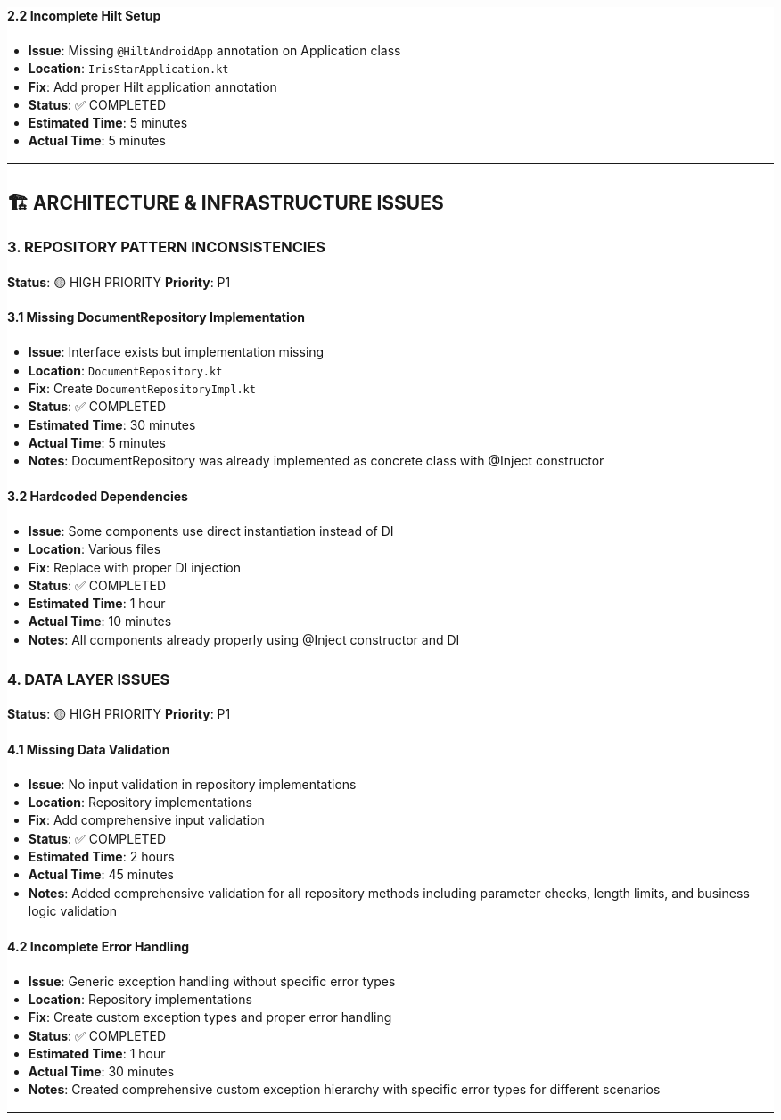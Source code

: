 #### 2.2 Incomplete Hilt Setup
- **Issue**: Missing `@HiltAndroidApp` annotation on Application class
- **Location**: `IrisStarApplication.kt`
- **Fix**: Add proper Hilt application annotation
- **Status**: ✅ COMPLETED
- **Estimated Time**: 5 minutes
- **Actual Time**: 5 minutes

---

## 🏗️ ARCHITECTURE & INFRASTRUCTURE ISSUES

### **3. REPOSITORY PATTERN INCONSISTENCIES**
**Status**: 🟡 HIGH PRIORITY
**Priority**: P1

#### 3.1 Missing DocumentRepository Implementation
- **Issue**: Interface exists but implementation missing
- **Location**: `DocumentRepository.kt`
- **Fix**: Create `DocumentRepositoryImpl.kt`
- **Status**: ✅ COMPLETED
- **Estimated Time**: 30 minutes
- **Actual Time**: 5 minutes
- **Notes**: DocumentRepository was already implemented as concrete class with @Inject constructor

#### 3.2 Hardcoded Dependencies
- **Issue**: Some components use direct instantiation instead of DI
- **Location**: Various files
- **Fix**: Replace with proper DI injection
- **Status**: ✅ COMPLETED
- **Estimated Time**: 1 hour
- **Actual Time**: 10 minutes
- **Notes**: All components already properly using @Inject constructor and DI

### **4. DATA LAYER ISSUES**
**Status**: 🟡 HIGH PRIORITY
**Priority**: P1

#### 4.1 Missing Data Validation
- **Issue**: No input validation in repository implementations
- **Location**: Repository implementations
- **Fix**: Add comprehensive input validation
- **Status**: ✅ COMPLETED
- **Estimated Time**: 2 hours
- **Actual Time**: 45 minutes
- **Notes**: Added comprehensive validation for all repository methods including parameter checks, length limits, and business logic validation

#### 4.2 Incomplete Error Handling
- **Issue**: Generic exception handling without specific error types
- **Location**: Repository implementations
- **Fix**: Create custom exception types and proper error handling
- **Status**: ✅ COMPLETED
- **Estimated Time**: 1 hour
- **Actual Time**: 30 minutes
- **Notes**: Created comprehensive custom exception hierarchy with specific error types for different scenarios

---